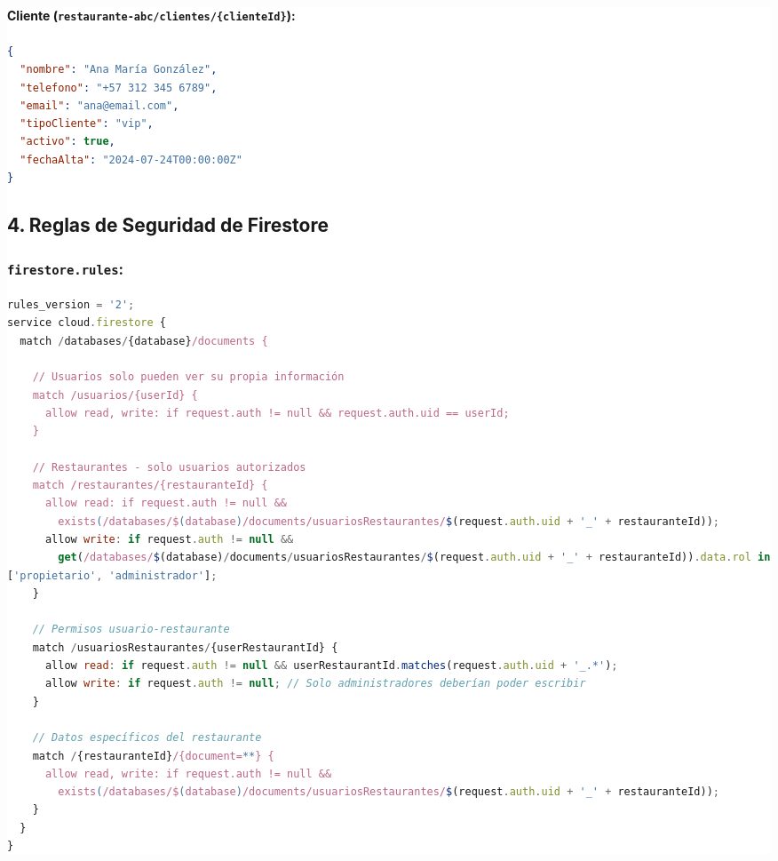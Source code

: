 #### Cliente (`restaurante-abc/clientes/{clienteId}`):
```json
{
  "nombre": "Ana María González",
  "telefono": "+57 312 345 6789",
  "email": "ana@email.com",
  "tipoCliente": "vip",
  "activo": true,
  "fechaAlta": "2024-07-24T00:00:00Z"
}
```

## 4. Reglas de Seguridad de Firestore

### `firestore.rules`:

```javascript
rules_version = '2';
service cloud.firestore {
  match /databases/{database}/documents {
    
    // Usuarios solo pueden ver su propia información
    match /usuarios/{userId} {
      allow read, write: if request.auth != null && request.auth.uid == userId;
    }
    
    // Restaurantes - solo usuarios autorizados
    match /restaurantes/{restauranteId} {
      allow read: if request.auth != null && 
        exists(/databases/$(database)/documents/usuariosRestaurantes/$(request.auth.uid + '_' + restauranteId));
      allow write: if request.auth != null && 
        get(/databases/$(database)/documents/usuariosRestaurantes/$(request.auth.uid + '_' + restauranteId)).data.rol in ['propietario', 'administrador'];
    }
    
    // Permisos usuario-restaurante
    match /usuariosRestaurantes/{userRestaurantId} {
      allow read: if request.auth != null && userRestaurantId.matches(request.auth.uid + '_.*');
      allow write: if request.auth != null; // Solo administradores deberían poder escribir
    }
    
    // Datos específicos del restaurante
    match /{restauranteId}/{document=**} {
      allow read, write: if request.auth != null && 
        exists(/databases/$(database)/documents/usuariosRestaurantes/$(request.auth.uid + '_' + restauranteId));
    }
  }
}
```
